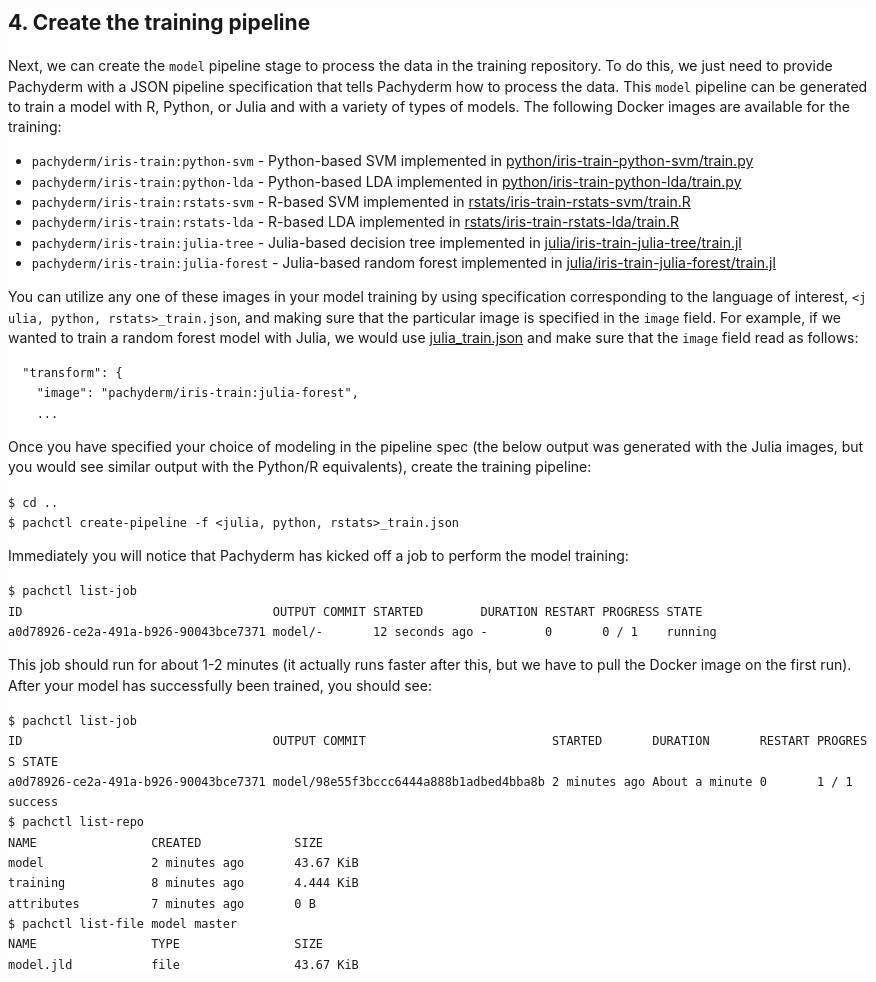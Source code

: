 ## 4. Create the training pipeline

Next, we can create the `model` pipeline stage to process the data in the training repository. To do this, we just need to provide Pachyderm with a JSON pipeline specification that tells Pachyderm how to process the data. This `model` pipeline can be generated to train a model with R, Python, or Julia and with a variety of types of models.  The following Docker images are available for the training:

- `pachyderm/iris-train:python-svm` - Python-based SVM implemented in [python/iris-train-python-svm/train.py](python/iris-train-python-svm/train.py)
- `pachyderm/iris-train:python-lda` - Python-based LDA implemented in [python/iris-train-python-lda/train.py](python/iris-train-python-lda/train.py)
- `pachyderm/iris-train:rstats-svm` - R-based SVM implemented in [rstats/iris-train-rstats-svm/train.R](rstats/iris-train-rstats-svm/train.R)
- `pachyderm/iris-train:rstats-lda` - R-based LDA implemented in [rstats/iris-train-rstats-lda/train.R](rstats/iris-train-rstats-lda/train.R)
- `pachyderm/iris-train:julia-tree` - Julia-based decision tree implemented in [julia/iris-train-julia-tree/train.jl](julia/iris-train-julia-tree/train.jl)
- `pachyderm/iris-train:julia-forest` - Julia-based random forest implemented in [julia/iris-train-julia-forest/train.jl](julia/iris-train-julia-forest/train.jl) 

You can utilize any one of these images in your model training by using specification corresponding to the language of interest, `<julia, python, rstats>_train.json`, and making sure that the particular image is specified in the `image` field.  For example, if we wanted to train a random forest model with Julia, we would use [julia_train.json](julia_train.json) and make sure that the `image` field read as follows:

```
  "transform": {
    "image": "pachyderm/iris-train:julia-forest",
    ...
```

Once you have specified your choice of modeling in the pipeline spec (the below output was generated with the Julia images, but you would see similar output with the Python/R equivalents), create the training pipeline:

```
$ cd ..
$ pachctl create-pipeline -f <julia, python, rstats>_train.json
```

Immediately you will notice that Pachyderm has kicked off a job to perform the model training:

```
$ pachctl list-job
ID                                   OUTPUT COMMIT STARTED        DURATION RESTART PROGRESS STATE            
a0d78926-ce2a-491a-b926-90043bce7371 model/-       12 seconds ago -        0       0 / 1    running
```

This job should run for about 1-2 minutes (it actually runs faster after this, but we have to pull the Docker image on the first run).  After your model has successfully been trained, you should see:

```
$ pachctl list-job
ID                                   OUTPUT COMMIT                          STARTED       DURATION       RESTART PROGRESS STATE            
a0d78926-ce2a-491a-b926-90043bce7371 model/98e55f3bccc6444a888b1adbed4bba8b 2 minutes ago About a minute 0       1 / 1    success 
$ pachctl list-repo
NAME                CREATED             SIZE                
model               2 minutes ago       43.67 KiB           
training            8 minutes ago       4.444 KiB           
attributes          7 minutes ago       0 B                 
$ pachctl list-file model master
NAME                TYPE                SIZE                
model.jld           file                43.67 KiB
```